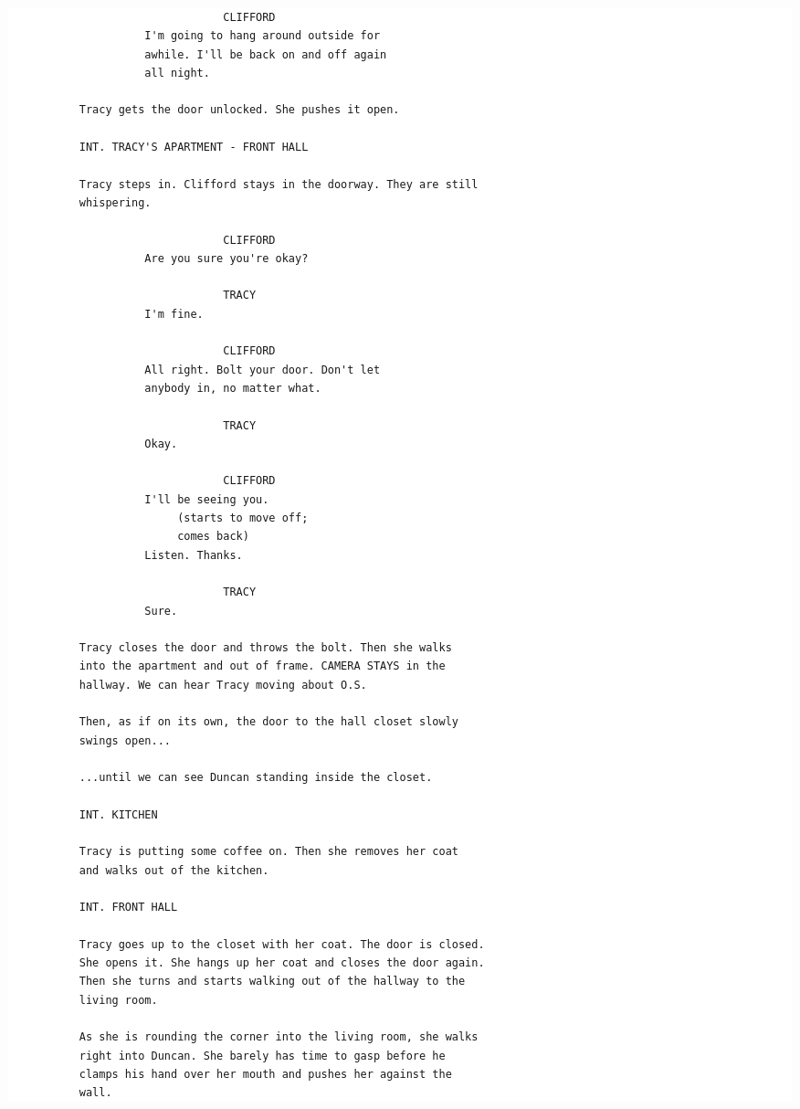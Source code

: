                                      CLIFFORD
                         I'm going to hang around outside for 
                         awhile. I'll be back on and off again 
                         all night.

               Tracy gets the door unlocked. She pushes it open.

               INT. TRACY'S APARTMENT - FRONT HALL

               Tracy steps in. Clifford stays in the doorway. They are still 
               whispering.

                                     CLIFFORD
                         Are you sure you're okay?

                                     TRACY
                         I'm fine.

                                     CLIFFORD
                         All right. Bolt your door. Don't let 
                         anybody in, no matter what.

                                     TRACY
                         Okay.

                                     CLIFFORD
                         I'll be seeing you.
                              (starts to move off; 
                              comes back)
                         Listen. Thanks.

                                     TRACY
                         Sure.

               Tracy closes the door and throws the bolt. Then she walks 
               into the apartment and out of frame. CAMERA STAYS in the 
               hallway. We can hear Tracy moving about O.S.

               Then, as if on its own, the door to the hall closet slowly 
               swings open...

               ...until we can see Duncan standing inside the closet.

               INT. KITCHEN

               Tracy is putting some coffee on. Then she removes her coat 
               and walks out of the kitchen.

               INT. FRONT HALL

               Tracy goes up to the closet with her coat. The door is closed. 
               She opens it. She hangs up her coat and closes the door again. 
               Then she turns and starts walking out of the hallway to the 
               living room.

               As she is rounding the corner into the living room, she walks 
               right into Duncan. She barely has time to gasp before he 
               clamps his hand over her mouth and pushes her against the 
               wall.
